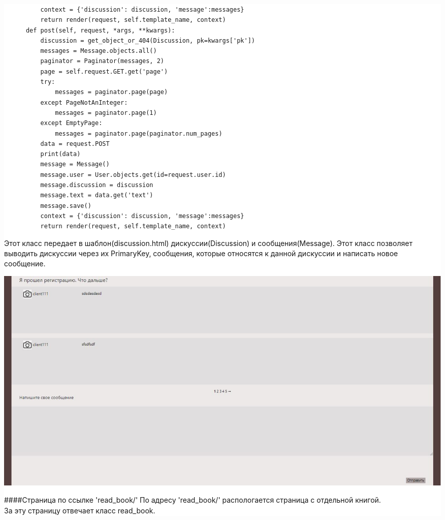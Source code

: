              context = {'discussion': discussion, 'message':messages}
              return render(request, self.template_name, context)
          def post(self, request, *args, **kwargs):
              discussion = get_object_or_404(Discussion, pk=kwargs['pk'])
              messages = Message.objects.all()
              paginator = Paginator(messages, 2)
              page = self.request.GET.get('page')
              try:
                  messages = paginator.page(page)
              except PageNotAnInteger:
                  messages = paginator.page(1)
              except EmptyPage:
                  messages = paginator.page(paginator.num_pages)
              data = request.POST
              print(data)
              message = Message()
              message.user = User.objects.get(id=request.user.id)
              message.discussion = discussion
              message.text = data.get('text')
              message.save()
              context = {'discussion': discussion, 'message':messages}
              return render(request, self.template_name, context)

Этот класс передает в шаблон(discussion.html) дискуссии(Discussion) и сообщения(Message). Этот класс позволяет выводить дискуссии через их PrimaryKey, сообщения, которые относятся к данной дискуссии и написать новое сообщение.

  <img src="image/discussion.jpg" style="margin-bottom: 0;"/>

####Страница по ссылке 'read_book/'
  По адресу 'read_book/' распологается страница с отдельной книгой.
  <br>
  За эту страницу отвечает класс read_book.
